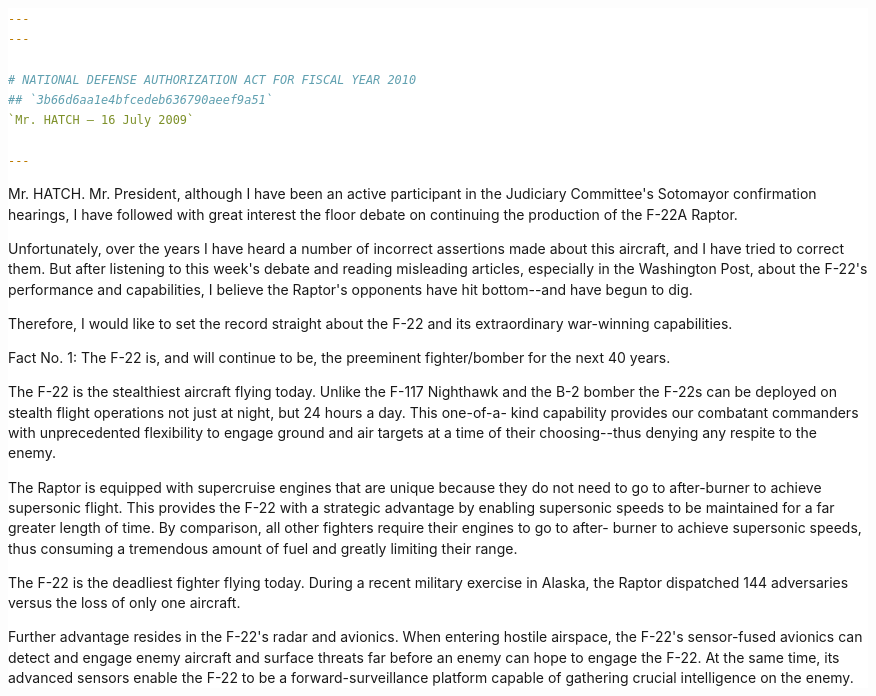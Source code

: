 ```yaml
---
---

# NATIONAL DEFENSE AUTHORIZATION ACT FOR FISCAL YEAR 2010
## `3b66d6aa1e4bfcedeb636790aeef9a51`
`Mr. HATCH — 16 July 2009`

---
```



Mr. HATCH. Mr. President, although I have been an active participant 
in the Judiciary Committee's Sotomayor confirmation hearings, I have 
followed with great interest the floor debate on continuing the 
production of the F-22A Raptor.

Unfortunately, over the years I have heard a number of incorrect 
assertions made about this aircraft, and I have tried to correct them. 
But after listening to this week's debate and reading misleading 
articles, especially in the Washington Post, about the F-22's 
performance and capabilities, I believe the Raptor's opponents have hit 
bottom--and have begun to dig.

Therefore, I would like to set the record straight about the F-22 and 
its extraordinary war-winning capabilities.

Fact No. 1: The F-22 is, and will continue to be, the preeminent 
fighter/bomber for the next 40 years.

The F-22 is the stealthiest aircraft flying today. Unlike the F-117 
Nighthawk and the B-2 bomber the F-22s can be deployed on stealth 
flight operations not just at night, but 24 hours a day. This one-of-a-
kind capability provides our combatant commanders with unprecedented 
flexibility to engage ground and air targets at a time of their 
choosing--thus denying any respite to the enemy.

The Raptor is equipped with supercruise engines that are unique 
because they do not need to go to after-burner to achieve supersonic 
flight. This provides the F-22 with a strategic advantage by enabling 
supersonic speeds to be maintained for a far greater length of time. By 
comparison, all other fighters require their engines to go to after-
burner to achieve supersonic speeds, thus consuming a tremendous amount 
of fuel and greatly limiting their range.

The F-22 is the deadliest fighter flying today. During a recent 
military exercise in Alaska, the Raptor dispatched 144 adversaries 
versus the loss of only one aircraft.

Further advantage resides in the F-22's radar and avionics. When 
entering hostile airspace, the F-22's sensor-fused avionics can detect 
and engage enemy aircraft and surface threats far before an enemy can 
hope to engage the F-22. At the same time, its advanced sensors enable 
the F-22 to be a forward-surveillance platform capable of gathering 
crucial intelligence on the enemy.
